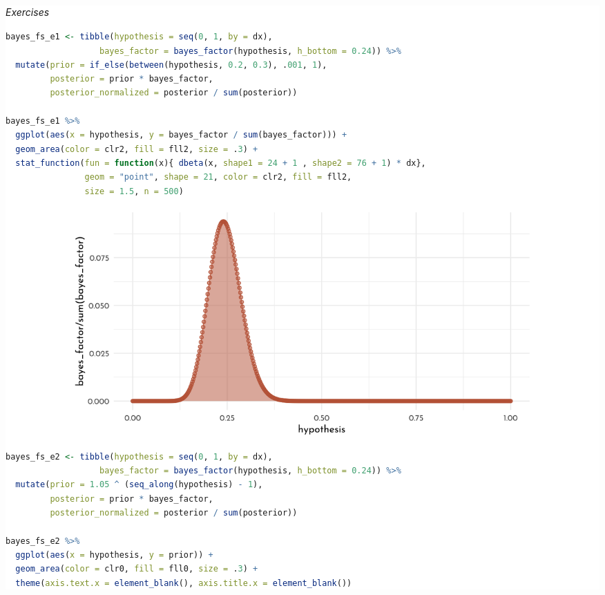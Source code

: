 
*Exercises*


```r
bayes_fs_e1 <- tibble(hypothesis = seq(0, 1, by = dx), 
                   bayes_factor = bayes_factor(hypothesis, h_bottom = 0.24)) %>%
  mutate(prior = if_else(between(hypothesis, 0.2, 0.3), .001, 1),
         posterior = prior * bayes_factor,
         posterior_normalized = posterior / sum(posterior))

bayes_fs_e1 %>%
  ggplot(aes(x = hypothesis, y = bayes_factor / sum(bayes_factor))) +
  geom_area(color = clr2, fill = fll2, size = .3) +
  stat_function(fun = function(x){ dbeta(x, shape1 = 24 + 1 , shape2 = 76 + 1) * dx},
                geom = "point", shape = 21, color = clr2, fill = fll2,
                size = 1.5, n = 500)
```

<img src="bayesian_stats_the_fun_way_files/figure-html/unnamed-chunk-24-1.svg" width="672" style="display: block; margin: auto;" />

```r
bayes_fs_e2 <- tibble(hypothesis = seq(0, 1, by = dx), 
                   bayes_factor = bayes_factor(hypothesis, h_bottom = 0.24)) %>%
  mutate(prior = 1.05 ^ (seq_along(hypothesis) - 1),
         posterior = prior * bayes_factor,
         posterior_normalized = posterior / sum(posterior))

bayes_fs_e2 %>%
  ggplot(aes(x = hypothesis, y = prior)) +
  geom_area(color = clr0, fill = fll0, size = .3) +
  theme(axis.text.x = element_blank(), axis.title.x = element_blank()) 
```

